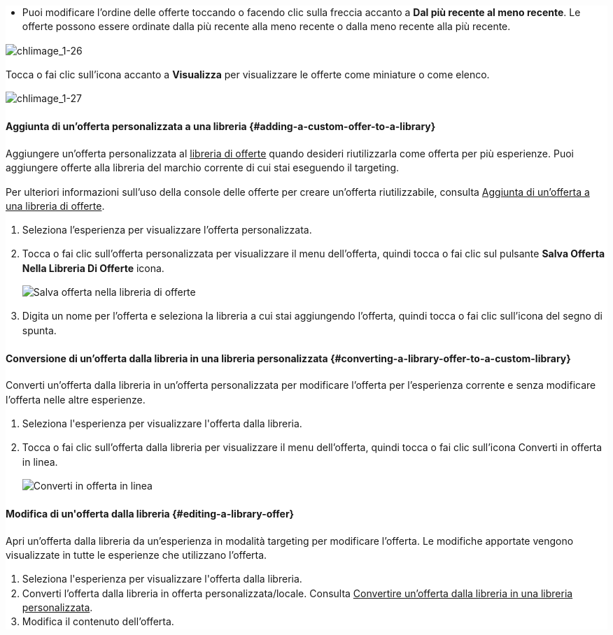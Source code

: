    * Puoi modificare l’ordine delle offerte toccando o facendo clic sulla freccia accanto a **Dal più recente al meno recente**. Le offerte possono essere ordinate dalla più recente alla meno recente o dalla meno recente alla più recente.

   ![chlimage_1-26](assets/chlimage_1-26.png)

   Tocca o fai clic sull’icona accanto a **Visualizza** per visualizzare le offerte come miniature o come elenco.

   ![chlimage_1-27](assets/chlimage_1-27.png)

#### Aggiunta di un’offerta personalizzata a una libreria {#adding-a-custom-offer-to-a-library}

Aggiungere un’offerta personalizzata al [libreria di offerte](/help/sites-authoring/offerlib.md) quando desideri riutilizzarla come offerta per più esperienze. Puoi aggiungere offerte alla libreria del marchio corrente di cui stai eseguendo il targeting.

Per ulteriori informazioni sull’uso della console delle offerte per creare un’offerta riutilizzabile, consulta [Aggiunta di un’offerta a una libreria di offerte](/help/sites-authoring/offerlib.md#add-an-offer-to-an-offer-library).

1. Seleziona l’esperienza per visualizzare l’offerta personalizzata.
1. Tocca o fai clic sull’offerta personalizzata per visualizzare il menu dell’offerta, quindi tocca o fai clic sul pulsante **Salva Offerta Nella Libreria Di Offerte** icona.

   ![Salva offerta nella libreria di offerte](do-not-localize/chlimage_1-4.png)

1. Digita un nome per l’offerta e seleziona la libreria a cui stai aggiungendo l’offerta, quindi tocca o fai clic sull’icona del segno di spunta.

#### Conversione di un’offerta dalla libreria in una libreria personalizzata {#converting-a-library-offer-to-a-custom-library}

Converti un’offerta dalla libreria in un’offerta personalizzata per modificare l’offerta per l’esperienza corrente e senza modificare l’offerta nelle altre esperienze.

1. Seleziona l&#39;esperienza per visualizzare l&#39;offerta dalla libreria.
1. Tocca o fai clic sull’offerta dalla libreria per visualizzare il menu dell’offerta, quindi tocca o fai clic sull’icona Converti in offerta in linea.

   ![Converti in offerta in linea](do-not-localize/chlimage_1-5.png)

#### Modifica di un&#39;offerta dalla libreria {#editing-a-library-offer}

Apri un’offerta dalla libreria da un’esperienza in modalità targeting per modificare l’offerta. Le modifiche apportate vengono visualizzate in tutte le esperienze che utilizzano l’offerta.

1. Seleziona l&#39;esperienza per visualizzare l&#39;offerta dalla libreria.
1. Converti l’offerta dalla libreria in offerta personalizzata/locale. Consulta [Convertire un’offerta dalla libreria in una libreria personalizzata](#converting-a-library-offer-to-a-custom-library).
1. Modifica il contenuto dell’offerta. 

